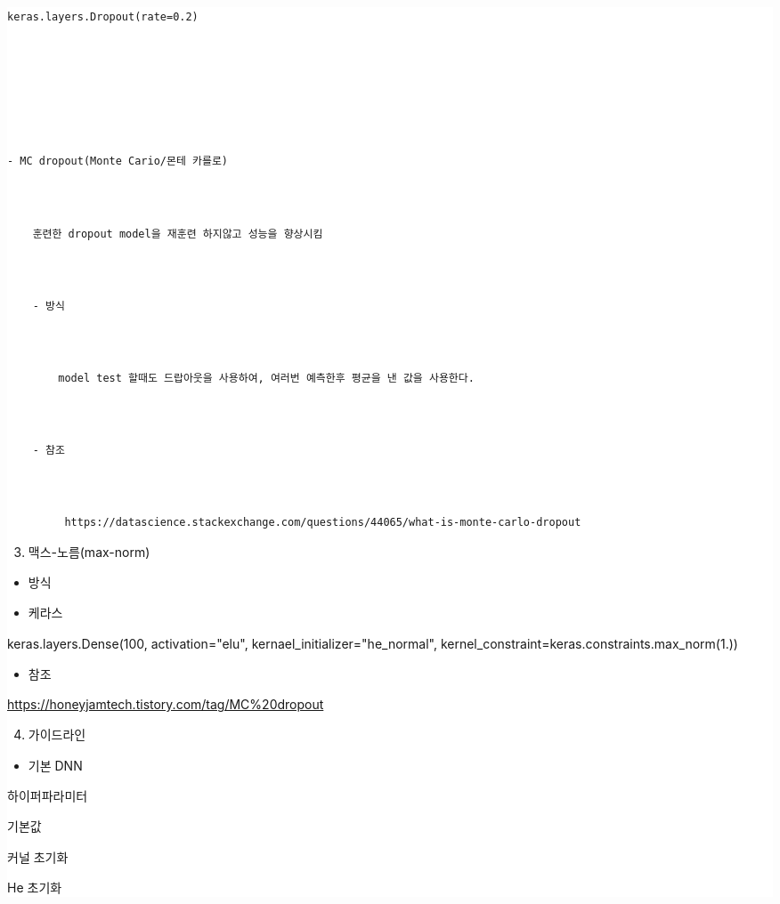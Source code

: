     keras.layers.Dropout(rate=0.2)







    - MC dropout(Monte Cario/몬테 카를로)

    

        훈련한 dropout model을 재훈련 하지않고 성능을 향상시킴



        - 방식



            model test 할때도 드랍아웃을 사용하여, 여러번 예측한후 평균을 낸 값을 사용한다.



        - 참조



             https://datascience.stackexchange.com/questions/44065/what-is-monte-carlo-dropout





3. 맥스-노름(max-norm)



- 방식







- 케라스

keras.layers.Dense(100, activation="elu", kernael_initializer="he_normal", kernel_constraint=keras.constraints.max_norm(1.))



- 참조

https://honeyjamtech.tistory.com/tag/MC%20dropout





4. 가이드라인



- 기본 DNN

 

 하이퍼파라미터

 기본값

커널 초기화 

He 초기화 
